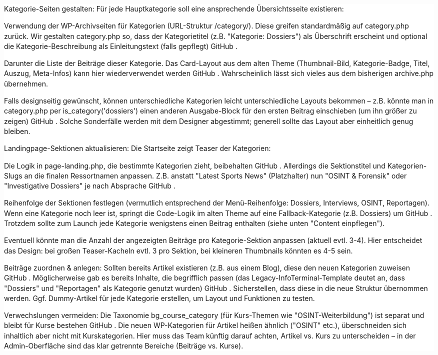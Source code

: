Kategorie-Seiten gestalten: Für jede Hauptkategorie soll eine ansprechende Übersichtsseite existieren:

Verwendung der WP-Archivseiten für Kategorien (URL-Struktur /category/<name>). Diese greifen standardmäßig auf category.php zurück. Wir gestalten category.php so, dass der Kategorietitel (z.B. "Kategorie: Dossiers") als Überschrift erscheint und optional die Kategorie-Beschreibung als Einleitungstext (falls gepflegt)
GitHub
.

Darunter die Liste der Beiträge dieser Kategorie. Das Card-Layout aus dem alten Theme (Thumbnail-Bild, Kategorie-Badge, Titel, Auszug, Meta-Infos) kann hier wiederverwendet werden
GitHub
. Wahrscheinlich lässt sich vieles aus dem bisherigen archive.php übernehmen.

Falls designseitig gewünscht, können unterschiedliche Kategorien leicht unterschiedliche Layouts bekommen – z.B. könnte man in category.php per is_category('dossiers') einen anderen Ausgabe-Block für den ersten Beitrag einschieben (um ihn größer zu zeigen)
GitHub
. Solche Sonderfälle werden mit dem Designer abgestimmt; generell sollte das Layout aber einheitlich genug bleiben.

Landingpage-Sektionen aktualisieren: Die Startseite zeigt Teaser der Kategorien:

Die Logik in page-landing.php, die bestimmte Kategorien zieht, beibehalten
GitHub
. Allerdings die Sektionstitel und Kategorien-Slugs an die finalen Ressortnamen anpassen. Z.B. anstatt "Latest Sports News" (Platzhalter) nun "OSINT & Forensik" oder "Investigative Dossiers" je nach Absprache
GitHub
.

Reihenfolge der Sektionen festlegen (vermutlich entsprechend der Menü-Reihenfolge: Dossiers, Interviews, OSINT, Reportagen). Wenn eine Kategorie noch leer ist, springt die Code-Logik im alten Theme auf eine Fallback-Kategorie (z.B. Dossiers) um
GitHub
. Trotzdem sollte zum Launch jede Kategorie wenigstens einen Beitrag enthalten (siehe unten "Content einpflegen").

Eventuell könnte man die Anzahl der angezeigten Beiträge pro Kategorie-Sektion anpassen (aktuell evtl. 3-4). Hier entscheidet das Design: bei großen Teaser-Kacheln evtl. 3 pro Sektion, bei kleineren Thumbnails könnten es 4-5 sein.

Beiträge zuordnen & anlegen: Sollten bereits Artikel existieren (z.B. aus einem Blog), diese den neuen Kategorien zuweisen
GitHub
. Möglicherweise gab es bereits Inhalte, die begrifflich passen (das Legacy-InfoTerminal-Template deutet an, dass "Dossiers" und "Reportagen" als Kategorie genutzt wurden)
GitHub
. Sicherstellen, dass diese in die neue Struktur übernommen werden. Ggf. Dummy-Artikel für jede Kategorie erstellen, um Layout und Funktionen zu testen.

Verwechslungen vermeiden: Die Taxonomie bg_course_category (für Kurs-Themen wie "OSINT-Weiterbildung") ist separat und bleibt für Kurse bestehen
GitHub
. Die neuen WP-Kategorien für Artikel heißen ähnlich ("OSINT" etc.), überschneiden sich inhaltlich aber nicht mit Kurskategorien. Hier muss das Team künftig darauf achten, Artikel vs. Kurs zu unterscheiden – in der Admin-Oberfläche sind das klar getrennte Bereiche (Beiträge vs. Kurse).
